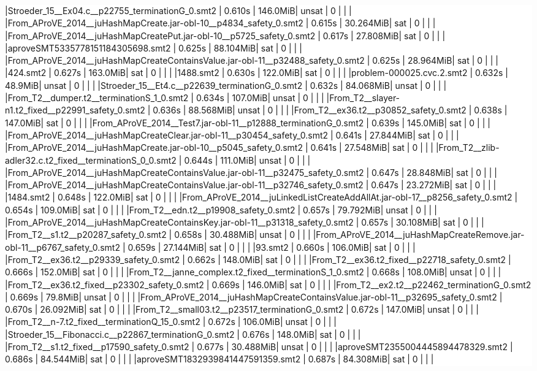 |Stroeder_15__Ex04.c__p22755_terminationG_0.smt2              |    0.610s | 146.0MiB| unsat | 0 |  |  |
|From_AProVE_2014__juHashMapCreate.jar-obl-10__p4834_safety_0.smt2 |    0.615s | 30.264MiB| sat | 0 |  |  |
|From_AProVE_2014__juHashMapCreatePut.jar-obl-10__p5725_safety_0.smt2 |    0.617s | 27.808MiB| sat | 0 |  |  |
|aproveSMT5335778151184305698.smt2                            |    0.625s | 88.104MiB| sat | 0 |  |  |
|From_AProVE_2014__juHashMapCreateContainsValue.jar-obl-11__p32488_safety_0.smt2 |    0.625s | 28.964MiB| sat | 0 |  |  |
|424.smt2                                                     |    0.627s | 163.0MiB| sat | 0 |  |  |
|1488.smt2                                                    |    0.630s | 122.0MiB| sat | 0 |  |  |
|problem-000025.cvc.2.smt2                                    |    0.632s | 48.9MiB| unsat | 0 |  |  |
|Stroeder_15__Et4.c__p22639_terminationG_0.smt2               |    0.632s | 84.068MiB| unsat | 0 |  |  |
|From_T2__dumper.t2__terminationS_1_0.smt2                    |    0.634s | 107.0MiB| unsat | 0 |  |  |
|From_T2__slayer-n1.t2_fixed__p22991_safety_0.smt2            |    0.636s | 88.568MiB| unsat | 0 |  |  |
|From_T2__ex36.t2__p30852_safety_0.smt2                       |    0.638s | 147.0MiB| sat | 0 |  |  |
|From_AProVE_2014__Test7.jar-obl-11__p12888_terminationG_0.smt2 |    0.639s | 145.0MiB| sat | 0 |  |  |
|From_AProVE_2014__juHashMapCreateClear.jar-obl-11__p30454_safety_0.smt2 |    0.641s | 27.844MiB| sat | 0 |  |  |
|From_AProVE_2014__juHashMapCreate.jar-obl-10__p5045_safety_0.smt2 |    0.641s | 27.548MiB| sat | 0 |  |  |
|From_T2__zlib-adler32.c.t2_fixed__terminationS_0_0.smt2      |    0.644s | 111.0MiB| unsat | 0 |  |  |
|From_AProVE_2014__juHashMapCreateContainsValue.jar-obl-11__p32475_safety_0.smt2 |    0.647s | 28.848MiB| sat | 0 |  |  |
|From_AProVE_2014__juHashMapCreateContainsValue.jar-obl-11__p32746_safety_0.smt2 |    0.647s | 23.272MiB| sat | 0 |  |  |
|1484.smt2                                                    |    0.648s | 122.0MiB| sat | 0 |  |  |
|From_AProVE_2014__juLinkedListCreateAddAllAt.jar-obl-17__p8256_safety_0.smt2 |    0.654s | 109.0MiB| sat | 0 |  |  |
|From_T2__edn.t2__p19908_safety_0.smt2                        |    0.657s | 79.792MiB| unsat | 0 |  |  |
|From_AProVE_2014__juHashMapCreateContainsKey.jar-obl-11__p31318_safety_0.smt2 |    0.657s | 30.108MiB| sat | 0 |  |  |
|From_T2__s1.t2__p20287_safety_0.smt2                         |    0.658s | 30.488MiB| unsat | 0 |  |  |
|From_AProVE_2014__juHashMapCreateRemove.jar-obl-11__p6767_safety_0.smt2 |    0.659s | 27.144MiB| sat | 0 |  |  |
|93.smt2                                                      |    0.660s | 106.0MiB| sat | 0 |  |  |
|From_T2__ex36.t2__p29339_safety_0.smt2                       |    0.662s | 148.0MiB| sat | 0 |  |  |
|From_T2__ex36.t2_fixed__p22718_safety_0.smt2                 |    0.666s | 152.0MiB| sat | 0 |  |  |
|From_T2__janne_complex.t2_fixed__terminationS_1_0.smt2       |    0.668s | 108.0MiB| unsat | 0 |  |  |
|From_T2__ex36.t2_fixed__p23302_safety_0.smt2                 |    0.669s | 146.0MiB| sat | 0 |  |  |
|From_T2__ex2.t2__p22462_terminationG_0.smt2                  |    0.669s | 79.8MiB| unsat | 0 |  |  |
|From_AProVE_2014__juHashMapCreateContainsValue.jar-obl-11__p32695_safety_0.smt2 |    0.670s | 26.092MiB| sat | 0 |  |  |
|From_T2__small03.t2__p23517_terminationG_0.smt2              |    0.672s | 147.0MiB| unsat | 0 |  |  |
|From_T2__n-7.t2_fixed__terminationQ_15_0.smt2                |    0.672s | 106.0MiB| unsat | 0 |  |  |
|Stroeder_15__Fibonacci.c__p22867_terminationG_0.smt2         |    0.676s | 148.0MiB| sat | 0 |  |  |
|From_T2__s1.t2_fixed__p17590_safety_0.smt2                   |    0.677s | 30.488MiB| unsat | 0 |  |  |
|aproveSMT2355004445894478329.smt2                            |    0.686s | 84.544MiB| sat | 0 |  |  |
|aproveSMT1832939841447591359.smt2                            |    0.687s | 84.308MiB| sat | 0 |  |  |